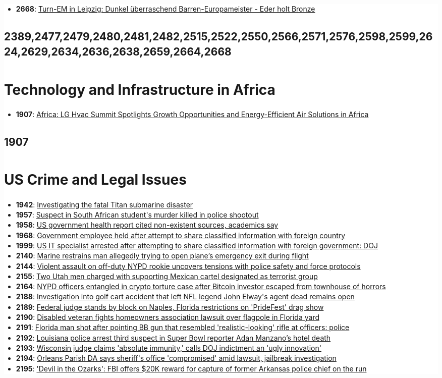 - **2668**: [Turn-EM in Leipzig: Dunkel überraschend Barren-Europameister - Eder holt Bronze](https://www.zeit.de/news/2025-05/31/dunkel-ueberraschend-barren-europameister-eder-holt-bronze)
## 2389,2477,2479,2480,2481,2482,2515,2522,2550,2566,2571,2576,2598,2599,2624,2629,2634,2636,2638,2659,2664,2668
# Technology and Infrastructure in Africa
- **1907**: [Africa: LG Hvac Summit Spotlights Growth Opportunities and Energy-Efficient Air Solutions in Africa](https://allafrica.com/stories/202505300416.html)
## 1907
# US Crime and Legal Issues
- **1942**: [Investigating the fatal Titan submarine disaster](https://www.bbc.co.uk/iplayer/episode/m002ctw7/implosion-the-titanic-sub-disaster?at_mid=QIox1h6tBq&at_campaign=Implosion_The_Titanic_Sub_Disaster&at_medium=display_ad&at_campaign_type=owned&at_audience_id=SS&at_product=iplayer&at_brand=m002ctw7&at_ptr_name=bbc&at_ptr_type=media&at_format=image&at_objective=consumption&at_link_title=Implosion_The_Titanic_Sub_Disaster&at_bbc_team=BBC)
- **1957**: [Suspect in South African student's murder killed in police shootout](https://www.bbc.com/news/articles/cly31j72p3zo)
- **1958**: [US government health report cited non-existent sources, academics say](https://www.bbc.com/news/articles/cdj98vrzpyvo)
- **1968**: [Government employee held after attempt to share classified information with foreign country](https://tass.com/economy/1966331)
- **1999**: [US IT specialist arrested after attempting to share classified information with foreign government: DOJ](https://tass.com/world/1966235)
- **2140**: [Marine restrains man allegedly trying to open plane’s emergency exit during flight](https://www.foxnews.com/us/marine-restrains-man-allegedly-trying-open-planes-emergency-exit-flight)
- **2144**: [Violent assault on off-duty NYPD rookie uncovers tensions with police safety and force protocols](https://www.foxnews.com/us/violent-assault-off-duty-nypd-rookie-uncovers-tensions-police-safety-force-protocols)
- **2155**: [Two Utah men charged with supporting Mexican cartel designated as terrorist group](https://www.foxnews.com/us/two-utah-men-charged-supporting-mexican-cartel-designated-terrorist-group)
- **2164**: [NYPD officers entangled in crypto torture case after Bitcoin investor escaped from townhouse of horrors](https://www.foxnews.com/us/nypd-officers-entangled-crypto-torture-case-after-bitcoin-investor-escaped-townhouse-horrors)
- **2188**: [Investigation into golf cart accident that left NFL legend John Elway's agent dead remains open](https://www.foxnews.com/us/investigation-golf-cart-accident-left-nfl-legend-john-elways-agent-dead-remains-open)
- **2189**: [Federal judge stands by block on Naples, Florida restrictions on 'PrideFest' drag show](https://www.foxnews.com/us/federal-judge-stands-block-naples-florida-restrictions-pridefest-drag-show)
- **2190**: [Disabled veteran fights homeowners association lawsuit over flagpole in Florida yard](https://www.foxnews.com/us/disabled-veteran-fights-homeowners-association-lawsuit-over-flagpole-florida-yard)
- **2191**: [Florida man shot after pointing BB gun that resembled 'realistic-looking' rifle at officers: police](https://www.foxnews.com/us/florida-man-shot-after-pointing-bb-gun-resembled-realistic-looking-rifle-officers-police)
- **2192**: [Louisiana police arrest third suspect in Super Bowl reporter Adan Manzano’s hotel death](https://www.foxnews.com/us/louisiana-police-arrest-third-suspect-super-bowl-reporter-adan-manzanos-hotel-death)
- **2193**: [Wisconsin judge claims 'absolute immunity,' calls DOJ indictment an 'ugly innovation'](https://www.foxnews.com/us/wisconsin-judge-claims-absolute-immunity-calls-doj-indictment-ugly-innovation)
- **2194**: [Orleans Parish DA says sheriff's office 'compromised' amid lawsuit, jailbreak investigation](https://www.foxnews.com/us/orleans-parish-da-says-sheriffs-office-compromised-amid-lawsuit-jail-break-investigation)
- **2195**: ['Devil in the Ozarks': FBI offers $20K reward for capture of former Arkansas police chief on the run](https://www.foxnews.com/us/devil-ozarks-fbi-offers-reward-capture-former-arkansas-police-chief-run)